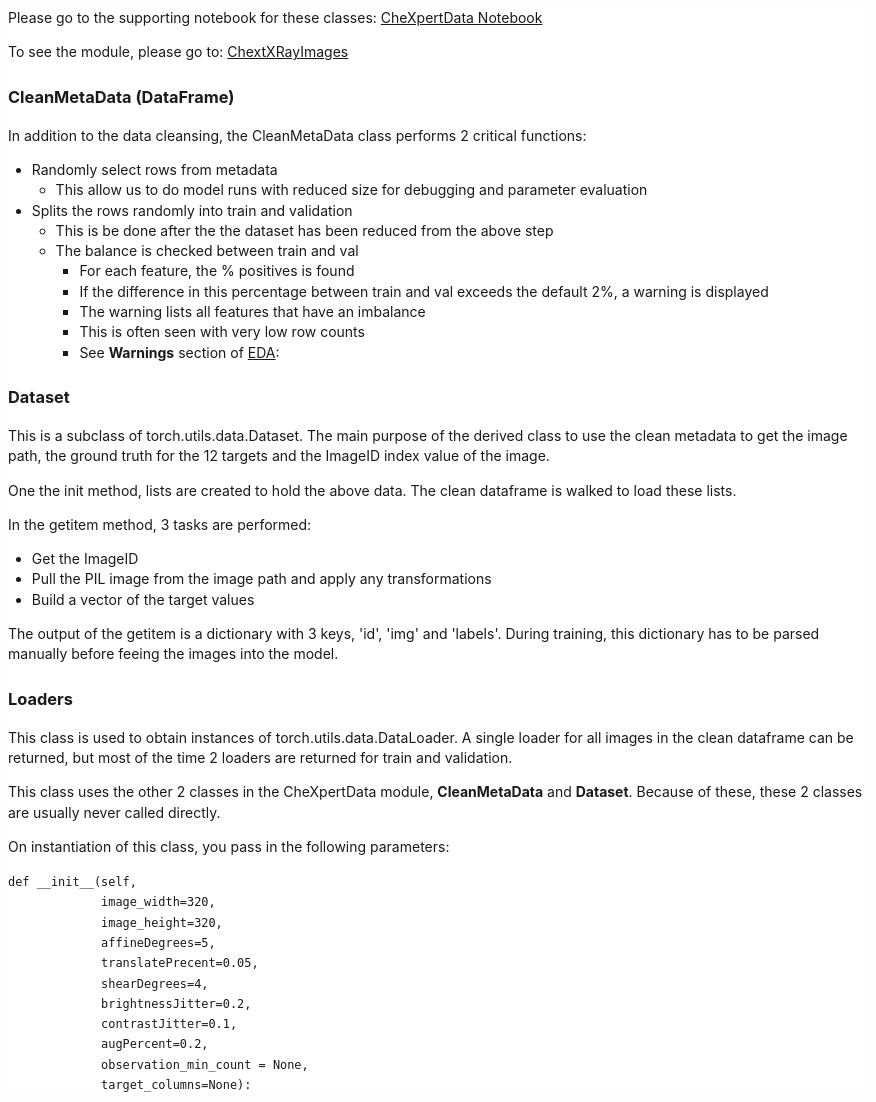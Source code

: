 Please go to the supporting notebook for these classes: 
<a href="notebooks/Support%20Notebooks%20for%20Modules/CheXpertData_NB.ipynb" >CheXpertData Notebook</a>

To see the module, please go to:
<a href="modules/lib/ChextXRayImages.py" >ChextXRayImages</a>

### CleanMetaData (DataFrame)
In addition to the data cleansing, the CleanMetaData class performs 2 critical functions:
- Randomly select rows from metadata 
    * This allow us to do model runs with reduced size for debugging and parameter evaluation
- Splits the rows randomly into train and validation
    * This is be done after the the dataset has been reduced from the above step
    * The balance is checked between train and val
        - For each feature, the % positives is found
        - If the difference in this percentage between train and val exceeds the default 2%, a warning is displayed
        - The warning lists all features that have an imbalance
        - This is often seen with very low row counts
        - See **Warnings** section of <a href="notebooks/Support%20Notebooks%20for%20Modules/EDA.ipynb#Warnings">EDA</a>:


### Dataset
This is a subclass of torch.utils.data.Dataset.  The main purpose of the derived class to use the clean metadata to get the image path, the ground truth for the 12 targets and the ImageID index value of the image.

One the init method, lists are created to hold the above data.  The clean dataframe is walked to load these lists.

In the getitem method, 3 tasks are performed:
- Get the ImageID
- Pull the PIL image from the image path and apply any transformations
- Build a vector of the target values

The output of the getitem is a dictionary with 3 keys, 'id', 'img' and 'labels'.  During training, this dictionary has to be parsed manually before feeing the images into the model.

### Loaders

This class is used to obtain instances of torch.utils.data.DataLoader.  A single loader for all images in the clean dataframe can be returned, but most of the time 2 loaders are returned for train and validation.

This class uses the other 2 classes in the CheXpertData module, **CleanMetaData** and **Dataset**.  Because of these, these 2 classes are usually never called directly.

On instantiation of this class, you pass in the following parameters:

    def __init__(self, 
                 image_width=320,
                 image_height=320,
                 affineDegrees=5, 
                 translatePrecent=0.05, 
                 shearDegrees=4, 
                 brightnessJitter=0.2, 
                 contrastJitter=0.1, 
                 augPercent=0.2,
                 observation_min_count = None,
                 target_columns=None):     
